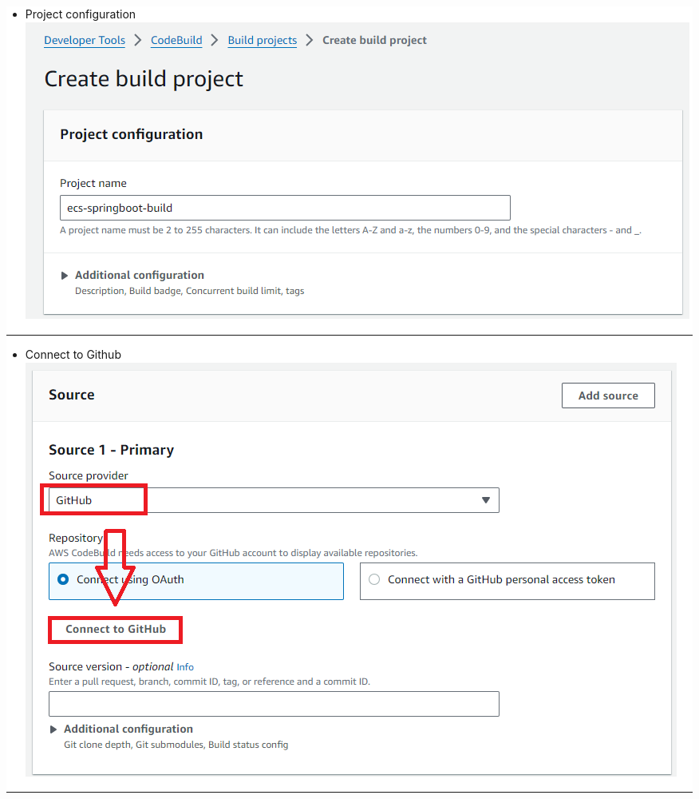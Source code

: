 - Project configuration
![alt text](./img/image-14.png)

---
- Connect to Github
![alt text](./img/image-15.png)

---